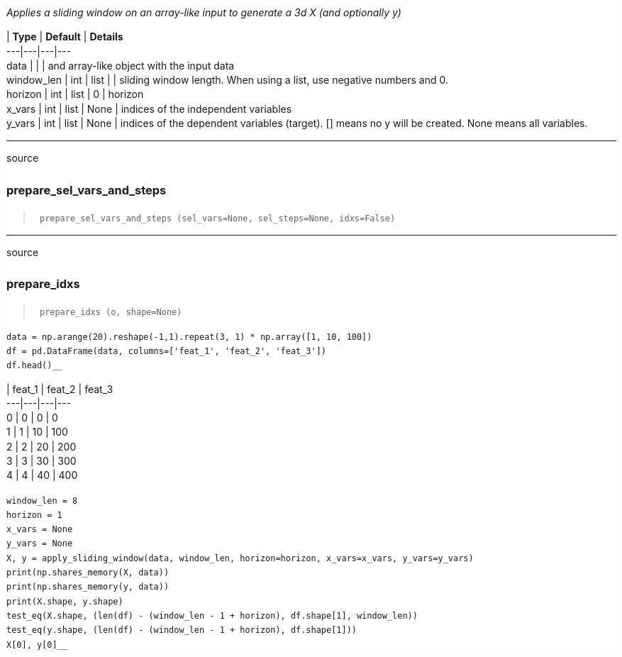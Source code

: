 _Applies a sliding window on an array-like input to generate a 3d X (and optionally y)_

| **Type** | **Default** | **Details**  
---|---|---|---  
data |  |  | and array-like object with the input data  
window_len | int | list |  | sliding window length. When using a list, use negative numbers and 0.  
horizon | int | list | 0 | horizon  
x_vars | int | list | None | indices of the independent variables  
y_vars | int | list | None | indices of the dependent variables (target). [] means no y will be created. None means all variables.  
  
* * *

source

### prepare_sel_vars_and_steps

> 
>      prepare_sel_vars_and_steps (sel_vars=None, sel_steps=None, idxs=False)

* * *

source

### prepare_idxs

> 
>      prepare_idxs (o, shape=None)
    
    
    data = np.arange(20).reshape(-1,1).repeat(3, 1) * np.array([1, 10, 100])
    df = pd.DataFrame(data, columns=['feat_1', 'feat_2', 'feat_3'])
    df.head()__

| feat_1 | feat_2 | feat_3  
---|---|---|---  
0 | 0 | 0 | 0  
1 | 1 | 10 | 100  
2 | 2 | 20 | 200  
3 | 3 | 30 | 300  
4 | 4 | 40 | 400  
      
    
    window_len = 8
    horizon = 1
    x_vars = None
    y_vars = None
    X, y = apply_sliding_window(data, window_len, horizon=horizon, x_vars=x_vars, y_vars=y_vars)
    print(np.shares_memory(X, data))
    print(np.shares_memory(y, data))
    print(X.shape, y.shape)
    test_eq(X.shape, (len(df) - (window_len - 1 + horizon), df.shape[1], window_len))
    test_eq(y.shape, (len(df) - (window_len - 1 + horizon), df.shape[1]))
    X[0], y[0]__
    